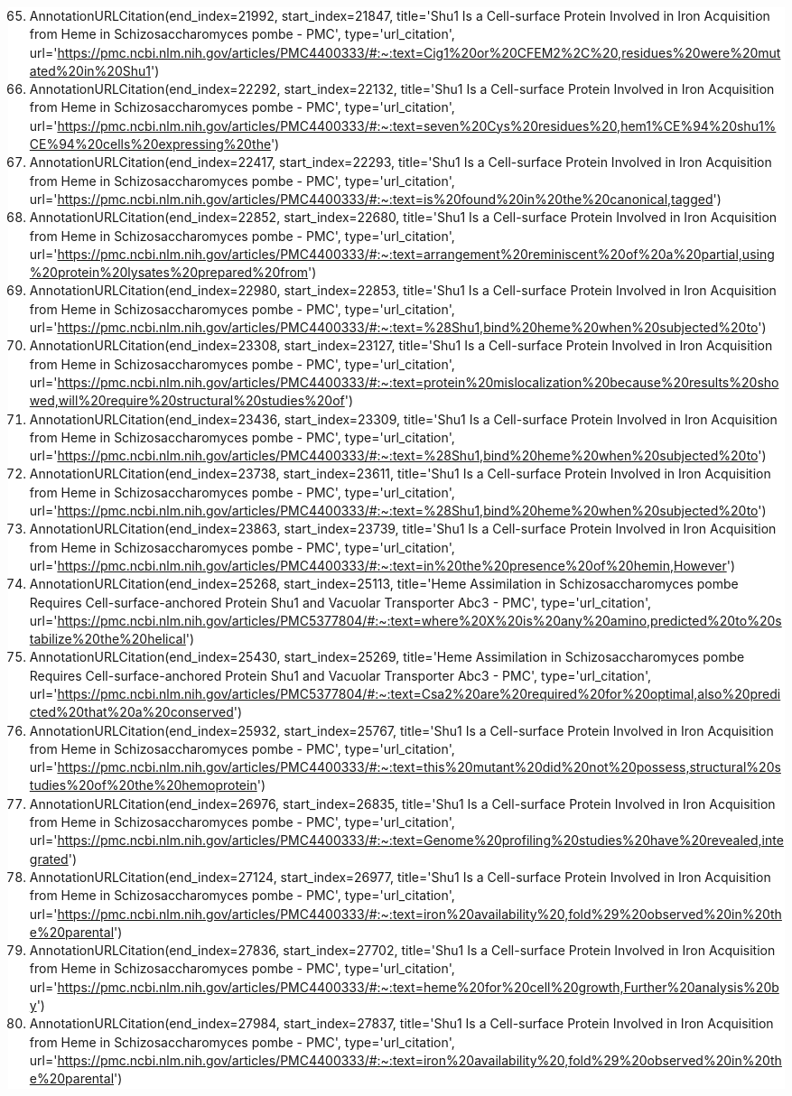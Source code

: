 65. AnnotationURLCitation(end_index=21992, start_index=21847, title='Shu1 Is a Cell-surface Protein Involved in Iron Acquisition from Heme in Schizosaccharomyces pombe - PMC', type='url_citation', url='https://pmc.ncbi.nlm.nih.gov/articles/PMC4400333/#:~:text=Cig1%20or%20CFEM2%2C%20,residues%20were%20mutated%20in%20Shu1')
66. AnnotationURLCitation(end_index=22292, start_index=22132, title='Shu1 Is a Cell-surface Protein Involved in Iron Acquisition from Heme in Schizosaccharomyces pombe - PMC', type='url_citation', url='https://pmc.ncbi.nlm.nih.gov/articles/PMC4400333/#:~:text=seven%20Cys%20residues%20,hem1%CE%94%20shu1%CE%94%20cells%20expressing%20the')
67. AnnotationURLCitation(end_index=22417, start_index=22293, title='Shu1 Is a Cell-surface Protein Involved in Iron Acquisition from Heme in Schizosaccharomyces pombe - PMC', type='url_citation', url='https://pmc.ncbi.nlm.nih.gov/articles/PMC4400333/#:~:text=is%20found%20in%20the%20canonical,tagged')
68. AnnotationURLCitation(end_index=22852, start_index=22680, title='Shu1 Is a Cell-surface Protein Involved in Iron Acquisition from Heme in Schizosaccharomyces pombe - PMC', type='url_citation', url='https://pmc.ncbi.nlm.nih.gov/articles/PMC4400333/#:~:text=arrangement%20reminiscent%20of%20a%20partial,using%20protein%20lysates%20prepared%20from')
69. AnnotationURLCitation(end_index=22980, start_index=22853, title='Shu1 Is a Cell-surface Protein Involved in Iron Acquisition from Heme in Schizosaccharomyces pombe - PMC', type='url_citation', url='https://pmc.ncbi.nlm.nih.gov/articles/PMC4400333/#:~:text=%28Shu1,bind%20heme%20when%20subjected%20to')
70. AnnotationURLCitation(end_index=23308, start_index=23127, title='Shu1 Is a Cell-surface Protein Involved in Iron Acquisition from Heme in Schizosaccharomyces pombe - PMC', type='url_citation', url='https://pmc.ncbi.nlm.nih.gov/articles/PMC4400333/#:~:text=protein%20mislocalization%20because%20results%20showed,will%20require%20structural%20studies%20of')
71. AnnotationURLCitation(end_index=23436, start_index=23309, title='Shu1 Is a Cell-surface Protein Involved in Iron Acquisition from Heme in Schizosaccharomyces pombe - PMC', type='url_citation', url='https://pmc.ncbi.nlm.nih.gov/articles/PMC4400333/#:~:text=%28Shu1,bind%20heme%20when%20subjected%20to')
72. AnnotationURLCitation(end_index=23738, start_index=23611, title='Shu1 Is a Cell-surface Protein Involved in Iron Acquisition from Heme in Schizosaccharomyces pombe - PMC', type='url_citation', url='https://pmc.ncbi.nlm.nih.gov/articles/PMC4400333/#:~:text=%28Shu1,bind%20heme%20when%20subjected%20to')
73. AnnotationURLCitation(end_index=23863, start_index=23739, title='Shu1 Is a Cell-surface Protein Involved in Iron Acquisition from Heme in Schizosaccharomyces pombe - PMC', type='url_citation', url='https://pmc.ncbi.nlm.nih.gov/articles/PMC4400333/#:~:text=in%20the%20presence%20of%20hemin,However')
74. AnnotationURLCitation(end_index=25268, start_index=25113, title='Heme Assimilation in Schizosaccharomyces pombe Requires Cell-surface-anchored Protein Shu1 and Vacuolar Transporter Abc3 - PMC', type='url_citation', url='https://pmc.ncbi.nlm.nih.gov/articles/PMC5377804/#:~:text=where%20X%20is%20any%20amino,predicted%20to%20stabilize%20the%20helical')
75. AnnotationURLCitation(end_index=25430, start_index=25269, title='Heme Assimilation in Schizosaccharomyces pombe Requires Cell-surface-anchored Protein Shu1 and Vacuolar Transporter Abc3 - PMC', type='url_citation', url='https://pmc.ncbi.nlm.nih.gov/articles/PMC5377804/#:~:text=Csa2%20are%20required%20for%20optimal,also%20predicted%20that%20a%20conserved')
76. AnnotationURLCitation(end_index=25932, start_index=25767, title='Shu1 Is a Cell-surface Protein Involved in Iron Acquisition from Heme in Schizosaccharomyces pombe - PMC', type='url_citation', url='https://pmc.ncbi.nlm.nih.gov/articles/PMC4400333/#:~:text=this%20mutant%20did%20not%20possess,structural%20studies%20of%20the%20hemoprotein')
77. AnnotationURLCitation(end_index=26976, start_index=26835, title='Shu1 Is a Cell-surface Protein Involved in Iron Acquisition from Heme in Schizosaccharomyces pombe - PMC', type='url_citation', url='https://pmc.ncbi.nlm.nih.gov/articles/PMC4400333/#:~:text=Genome%20profiling%20studies%20have%20revealed,integrated')
78. AnnotationURLCitation(end_index=27124, start_index=26977, title='Shu1 Is a Cell-surface Protein Involved in Iron Acquisition from Heme in Schizosaccharomyces pombe - PMC', type='url_citation', url='https://pmc.ncbi.nlm.nih.gov/articles/PMC4400333/#:~:text=iron%20availability%20,fold%29%20observed%20in%20the%20parental')
79. AnnotationURLCitation(end_index=27836, start_index=27702, title='Shu1 Is a Cell-surface Protein Involved in Iron Acquisition from Heme in Schizosaccharomyces pombe - PMC', type='url_citation', url='https://pmc.ncbi.nlm.nih.gov/articles/PMC4400333/#:~:text=heme%20for%20cell%20growth,Further%20analysis%20by')
80. AnnotationURLCitation(end_index=27984, start_index=27837, title='Shu1 Is a Cell-surface Protein Involved in Iron Acquisition from Heme in Schizosaccharomyces pombe - PMC', type='url_citation', url='https://pmc.ncbi.nlm.nih.gov/articles/PMC4400333/#:~:text=iron%20availability%20,fold%29%20observed%20in%20the%20parental')